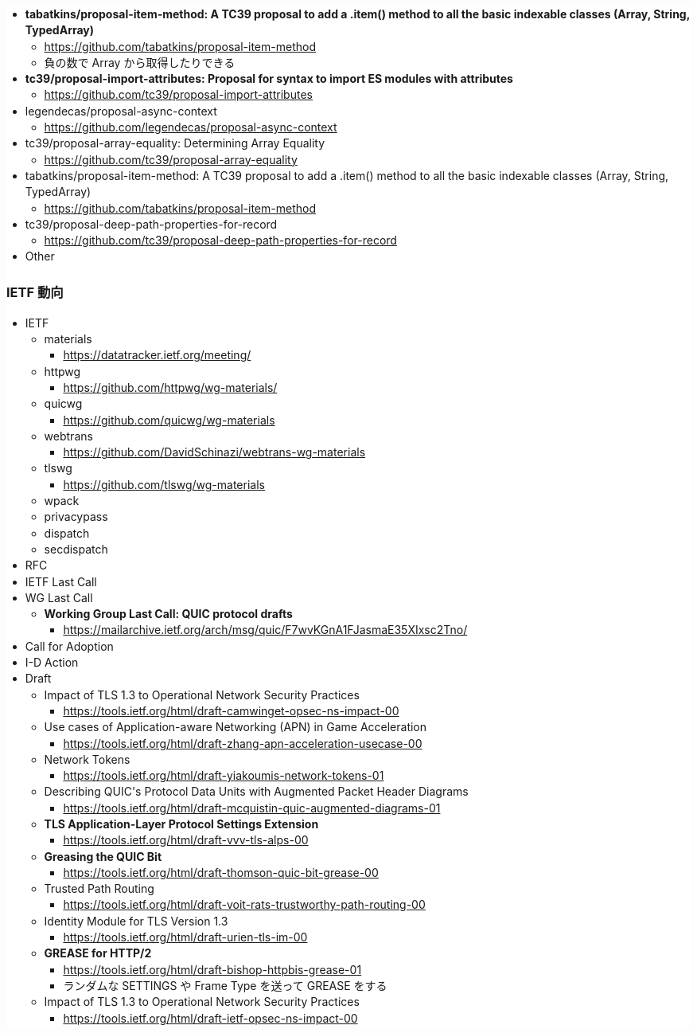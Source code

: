   - **tabatkins/proposal-item-method: A TC39 proposal to add a .item() method to all the basic indexable classes (Array, String, TypedArray)**
    - https://github.com/tabatkins/proposal-item-method
    - 負の数で Array から取得したりできる
  - **tc39/proposal-import-attributes: Proposal for syntax to import ES modules with attributes**
    - https://github.com/tc39/proposal-import-attributes
  - legendecas/proposal-async-context
    - https://github.com/legendecas/proposal-async-context
  - tc39/proposal-array-equality: Determining Array Equality
    - https://github.com/tc39/proposal-array-equality
  - tabatkins/proposal-item-method: A TC39 proposal to add a .item() method to all the basic indexable classes (Array, String, TypedArray)
    - https://github.com/tabatkins/proposal-item-method
  - tc39/proposal-deep-path-properties-for-record
    - https://github.com/tc39/proposal-deep-path-properties-for-record
- Other


### IETF 動向

- IETF
  - materials
    - https://datatracker.ietf.org/meeting/
  - httpwg
    - https://github.com/httpwg/wg-materials/
  - quicwg
    - https://github.com/quicwg/wg-materials
  - webtrans
    - https://github.com/DavidSchinazi/webtrans-wg-materials
  - tlswg
    - https://github.com/tlswg/wg-materials
  - wpack
  - privacypass
  - dispatch
  - secdispatch
- RFC
- IETF Last Call
- WG Last Call
  - **Working Group Last Call: QUIC protocol drafts**
    - https://mailarchive.ietf.org/arch/msg/quic/F7wvKGnA1FJasmaE35XIxsc2Tno/
- Call for Adoption
- I-D Action
- Draft
  - Impact of TLS 1.3 to Operational Network Security Practices
    - https://tools.ietf.org/html/draft-camwinget-opsec-ns-impact-00
  - Use cases of Application-aware Networking (APN) in Game Acceleration
    - https://tools.ietf.org/html/draft-zhang-apn-acceleration-usecase-00
  - Network Tokens
    - https://tools.ietf.org/html/draft-yiakoumis-network-tokens-01
  - Describing QUIC's Protocol Data Units with Augmented Packet Header Diagrams
    - https://tools.ietf.org/html/draft-mcquistin-quic-augmented-diagrams-01
  - **TLS Application-Layer Protocol Settings Extension**
    - https://tools.ietf.org/html/draft-vvv-tls-alps-00
  - **Greasing the QUIC Bit**
    - https://tools.ietf.org/html/draft-thomson-quic-bit-grease-00
  - Trusted Path Routing
    - https://tools.ietf.org/html/draft-voit-rats-trustworthy-path-routing-00
  - Identity Module for TLS Version 1.3
    - https://tools.ietf.org/html/draft-urien-tls-im-00
  - **GREASE for HTTP/2**
    - https://tools.ietf.org/html/draft-bishop-httpbis-grease-01
    - ランダムな SETTINGS や Frame Type を送って GREASE をする
  - Impact of TLS 1.3 to Operational Network Security Practices
    - https://tools.ietf.org/html/draft-ietf-opsec-ns-impact-00